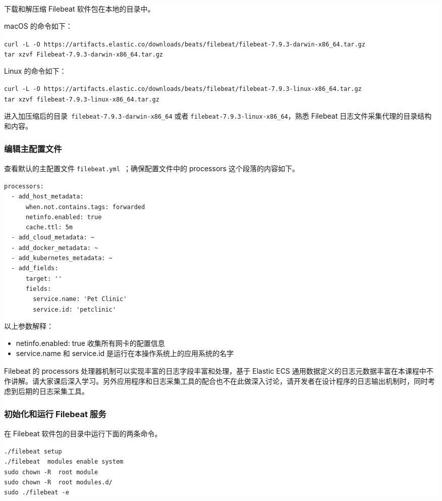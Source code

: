 下载和解压缩 Filebeat 软件包在本地的目录中。

macOS 的命令如下：

```
curl -L -O https://artifacts.elastic.co/downloads/beats/filebeat/filebeat-7.9.3-darwin-x86_64.tar.gz
tar xzvf Filebeat-7.9.3-darwin-x86_64.tar.gz
```

Linux 的命令如下：


```
curl -L -O https://artifacts.elastic.co/downloads/beats/filebeat/filebeat-7.9.3-linux-x86_64.tar.gz
tar xzvf filebeat-7.9.3-linux-x86_64.tar.gz
```

进入加压缩后的目录` filebeat-7.9.3-darwin-x86_64` 或者 `filebeat-7.9.3-linux-x86_64`，熟悉 Filebeat 日志文件采集代理的目录结构和内容。

### 编辑主配置文件



查看默认的主配置文件 `filebeat.yml `；确保配置文件中的 processors 这个段落的内容如下。


```
processors:
  - add_host_metadata: 
      when.not.contains.tags: forwarded
      netinfo.enabled: true
      cache.ttl: 5m
  - add_cloud_metadata: ~
  - add_docker_metadata: ~
  - add_kubernetes_metadata: ~
  - add_fields:
      target: ''
      fields:
        service.name: 'Pet Clinic'
        service.id: 'petclinic'
```

以上参数解释：

* netinfo.enabled: true 收集所有网卡的配置信息
* service.name 和 service.id 是运行在本操作系统上的应用系统的名字

Filebeat 的 processors 处理器机制可以实现丰富的日志字段丰富和处理，基于 Elastic ECS 通用数据定义的日志元数据丰富在本课程中不作讲解。请大家课后深入学习。另外应用程序和日志采集工具的配合也不在此做深入讨论，请开发者在设计程序的日志输出机制时，同时考虑到后期的日志采集工具。

### 初始化和运行 Filebeat 服务

在 Filebeat 软件包的目录中运行下面的两条命令。


```
./filebeat setup
./filebeat  modules enable system
sudo chown -R  root module
sudo chown -R  root modules.d/
sudo ./filebeat -e
```
